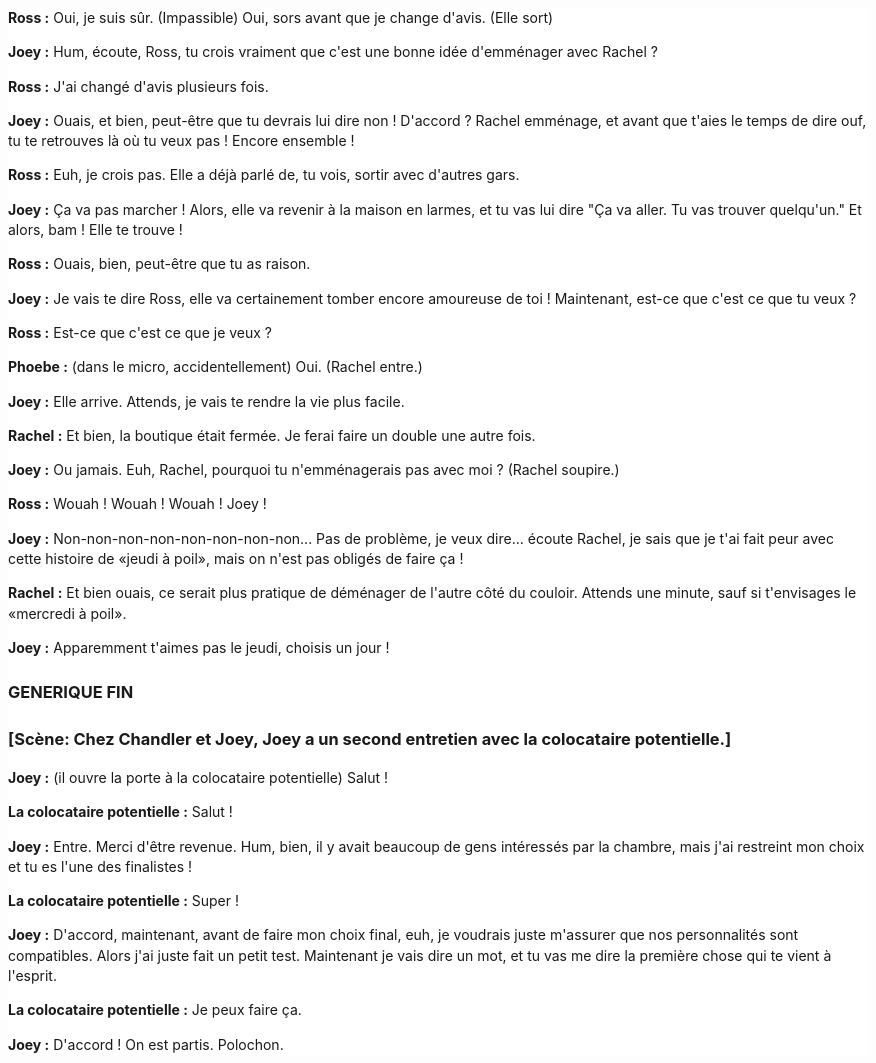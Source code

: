 **Ross :** Oui, je suis sûr. (Impassible) Oui, sors avant que je change d'avis. (Elle sort)

**Joey :** Hum, écoute, Ross, tu crois vraiment que c'est une bonne idée d'emménager avec Rachel ?

**Ross :** J'ai changé d'avis plusieurs fois.

**Joey :** Ouais, et bien, peut-être que tu devrais lui dire non ! D'accord ? Rachel emménage, et avant que t'aies le temps de dire ouf, tu te retrouves là où tu veux pas ! Encore ensemble !

**Ross :** Euh, je crois pas. Elle a déjà parlé de, tu vois, sortir avec d'autres gars.

**Joey :** Ça va pas marcher ! Alors, elle va revenir à la maison en larmes, et tu vas lui dire "Ça va aller. Tu vas trouver quelqu'un." Et alors, bam ! Elle te trouve !

**Ross :** Ouais, bien, peut-être que tu as raison.

**Joey :** Je vais te dire Ross, elle va certainement tomber encore amoureuse de toi ! Maintenant, est-ce que c'est ce que tu veux ?

**Ross :** Est-ce que c'est ce que je veux ?

**Phoebe :** (dans le micro, accidentellement) Oui. (Rachel entre.)

**Joey :** Elle arrive. Attends, je vais te rendre la vie plus facile.

**Rachel :** Et bien, la boutique était fermée. Je ferai faire un double une autre fois.

**Joey :** Ou jamais. Euh, Rachel, pourquoi tu n'emménagerais pas avec moi ? (Rachel soupire.)

**Ross :** Wouah ! Wouah ! Wouah ! Joey !

**Joey :** Non-non-non-non-non-non-non-non... Pas de problème, je veux dire... écoute Rachel, je sais que je t'ai fait peur avec cette histoire de «jeudi à poil», mais on n'est pas obligés de faire ça !

**Rachel :** Et bien ouais, ce serait plus pratique de déménager de l'autre côté du couloir. Attends une minute, sauf si t'envisages le «mercredi à poil».

**Joey :** Apparemment t'aimes pas le jeudi, choisis un jour !

### GENERIQUE FIN

### [Scène: Chez Chandler et Joey, Joey a un second entretien avec la colocataire potentielle.]

**Joey :** (il ouvre la porte à la colocataire potentielle) Salut !

**La colocataire potentielle :** Salut !

**Joey :** Entre. Merci d'être revenue. Hum, bien, il y avait beaucoup de gens intéressés par la chambre, mais j'ai restreint mon choix et tu es l'une des finalistes !

**La colocataire potentielle :** Super !

**Joey :** D'accord, maintenant, avant de faire mon choix final, euh, je voudrais juste m'assurer que nos personnalités sont compatibles. Alors j'ai juste fait un petit test. Maintenant je vais dire un mot, et tu vas me dire la première chose qui te vient à l'esprit.

**La colocataire potentielle :** Je peux faire ça.

**Joey :** D'accord ! On est partis. Polochon.
